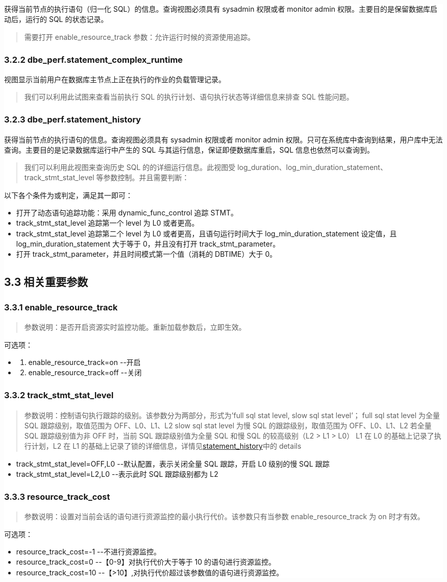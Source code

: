 获得当前节点的执行语句（归一化 SQL）的信息。查询视图必须具有 sysadmin 权限或者 monitor admin 权限。主要目的是保留数据库启动后，运行的 SQL 的状态记录。

> 需要打开 enable_resource_track 参数：允许运行时候的资源使用追踪。

### 3.2.2 dbe_perf.statement_complex_runtime

视图显示当前用户在数据库主节点上正在执行的作业的负载管理记录。

> 我们可以利用此试图来查看当前执行 SQL 的执行计划、语句执行状态等详细信息来排查 SQL 性能问题。

### 3.2.3 dbe_perf.statement_history

获得当前节点的执行语句的信息。查询视图必须具有 sysadmin 权限或者 monitor admin 权限。只可在系统库中查询到结果，用户库中无法查询。主要目的是记录数据库运行中产生的 SQL 与其运行信息，保证即便数据库重启，SQL 信息也依然可以查询到。

> 我们可以利用此视图来查询历史 SQL 的的详细运行信息。此视图受 log_duration、log_min_duration_statement、track_stmt_stat_level 等参数控制。并且需要判断：

以下各个条件为或判定，满足其一即可：

- 打开了动态语句追踪功能：采用 dynamic_func_control 追踪 STMT。
- track_stmt_stat_level 追踪第一个 level 为 L0 或者更高。
- track_stmt_stat_level 追踪第二个 level 为 L0 或者更高，且语句运行时间大于 log_min_duration_statement 设定值，且 log_min_duration_statement 大于等于 0，并且没有打开 track_stmt_parameter。
- 打开 track_stmt_parameter，并且时间模式第一个值（消耗的 DBTIME）大于 0。

## 3.3 相关重要参数

### 3.3.1 enable_resource_track

> 参数说明：是否开启资源实时监控功能。重新加载参数后，立即生效。

可选项：

- 1. enable_resource_track=on --开启
- 2. enable_resource_track=off --关闭

### 3.3.2 track_stmt_stat_level

> 参数说明：控制语句执行跟踪的级别。该参数分为两部分，形式为’full sql stat level, slow sql stat level’；
> full sql stat level 为全量 SQL 跟踪级别，取值范围为 OFF、L0、L1、L2
> slow sql stat level 为慢 SQL 的跟踪级别，取值范围为 OFF、L0、L1、L2
> 若全量 SQL 跟踪级别值为非 OFF 时，当前 SQL 跟踪级别值为全量 SQL 和慢 SQL 的较高级别（L2 > L1 > L0）
> L1 在 L0 的基础上记录了执行计划，L2 在 L1 的基础上记录了锁的详细信息，详情见[statement_history](https://docs.mogdb.io/zh/mogdb/v3.1/STATEMENT_HISTORY)中的 details

- track_stmt_stat_level=OFF,L0 --默认配置，表示关闭全量 SQL 跟踪，开启 L0 级别的慢 SQL 跟踪
- track_stmt_stat_level=L2,L0 --表示此时 SQL 跟踪级别都为 L2

### 3.3.3 resource_track_cost

> 参数说明：设置对当前会话的语句进行资源监控的最小执行代价。该参数只有当参数 enable_resource_track 为 on 时才有效。

可选项：

- resource_track_cost=-1 --不进行资源监控。
- resource_track_cost=0 --【0-9】对执行代价大于等于 10 的语句进行资源监控。
- resource_track_cost=10 --【>10】,对执行代价超过该参数值的语句进行资源监控。
